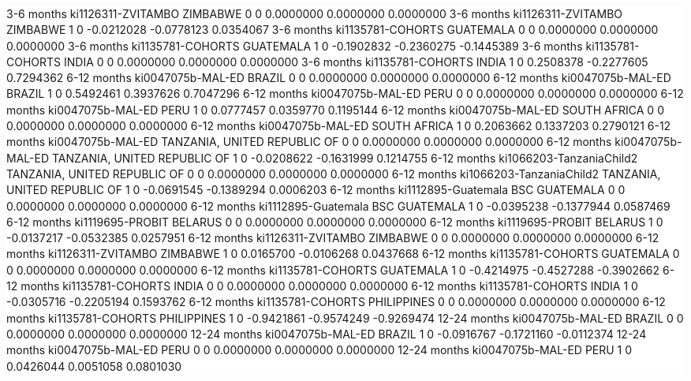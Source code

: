 3-6 months     ki1126311-ZVITAMBO         ZIMBABWE                       0                    0                  0.0000000    0.0000000    0.0000000
3-6 months     ki1126311-ZVITAMBO         ZIMBABWE                       1                    0                 -0.0212028   -0.0778123    0.0354067
3-6 months     ki1135781-COHORTS          GUATEMALA                      0                    0                  0.0000000    0.0000000    0.0000000
3-6 months     ki1135781-COHORTS          GUATEMALA                      1                    0                 -0.1902832   -0.2360275   -0.1445389
3-6 months     ki1135781-COHORTS          INDIA                          0                    0                  0.0000000    0.0000000    0.0000000
3-6 months     ki1135781-COHORTS          INDIA                          1                    0                  0.2508378   -0.2277605    0.7294362
6-12 months    ki0047075b-MAL-ED          BRAZIL                         0                    0                  0.0000000    0.0000000    0.0000000
6-12 months    ki0047075b-MAL-ED          BRAZIL                         1                    0                  0.5492461    0.3937626    0.7047296
6-12 months    ki0047075b-MAL-ED          PERU                           0                    0                  0.0000000    0.0000000    0.0000000
6-12 months    ki0047075b-MAL-ED          PERU                           1                    0                  0.0777457    0.0359770    0.1195144
6-12 months    ki0047075b-MAL-ED          SOUTH AFRICA                   0                    0                  0.0000000    0.0000000    0.0000000
6-12 months    ki0047075b-MAL-ED          SOUTH AFRICA                   1                    0                  0.2063662    0.1337203    0.2790121
6-12 months    ki0047075b-MAL-ED          TANZANIA, UNITED REPUBLIC OF   0                    0                  0.0000000    0.0000000    0.0000000
6-12 months    ki0047075b-MAL-ED          TANZANIA, UNITED REPUBLIC OF   1                    0                 -0.0208622   -0.1631999    0.1214755
6-12 months    ki1066203-TanzaniaChild2   TANZANIA, UNITED REPUBLIC OF   0                    0                  0.0000000    0.0000000    0.0000000
6-12 months    ki1066203-TanzaniaChild2   TANZANIA, UNITED REPUBLIC OF   1                    0                 -0.0691545   -0.1389294    0.0006203
6-12 months    ki1112895-Guatemala BSC    GUATEMALA                      0                    0                  0.0000000    0.0000000    0.0000000
6-12 months    ki1112895-Guatemala BSC    GUATEMALA                      1                    0                 -0.0395238   -0.1377944    0.0587469
6-12 months    ki1119695-PROBIT           BELARUS                        0                    0                  0.0000000    0.0000000    0.0000000
6-12 months    ki1119695-PROBIT           BELARUS                        1                    0                 -0.0137217   -0.0532385    0.0257951
6-12 months    ki1126311-ZVITAMBO         ZIMBABWE                       0                    0                  0.0000000    0.0000000    0.0000000
6-12 months    ki1126311-ZVITAMBO         ZIMBABWE                       1                    0                  0.0165700   -0.0106268    0.0437668
6-12 months    ki1135781-COHORTS          GUATEMALA                      0                    0                  0.0000000    0.0000000    0.0000000
6-12 months    ki1135781-COHORTS          GUATEMALA                      1                    0                 -0.4214975   -0.4527288   -0.3902662
6-12 months    ki1135781-COHORTS          INDIA                          0                    0                  0.0000000    0.0000000    0.0000000
6-12 months    ki1135781-COHORTS          INDIA                          1                    0                 -0.0305716   -0.2205194    0.1593762
6-12 months    ki1135781-COHORTS          PHILIPPINES                    0                    0                  0.0000000    0.0000000    0.0000000
6-12 months    ki1135781-COHORTS          PHILIPPINES                    1                    0                 -0.9421861   -0.9574249   -0.9269474
12-24 months   ki0047075b-MAL-ED          BRAZIL                         0                    0                  0.0000000    0.0000000    0.0000000
12-24 months   ki0047075b-MAL-ED          BRAZIL                         1                    0                 -0.0916767   -0.1721160   -0.0112374
12-24 months   ki0047075b-MAL-ED          PERU                           0                    0                  0.0000000    0.0000000    0.0000000
12-24 months   ki0047075b-MAL-ED          PERU                           1                    0                  0.0426044    0.0051058    0.0801030